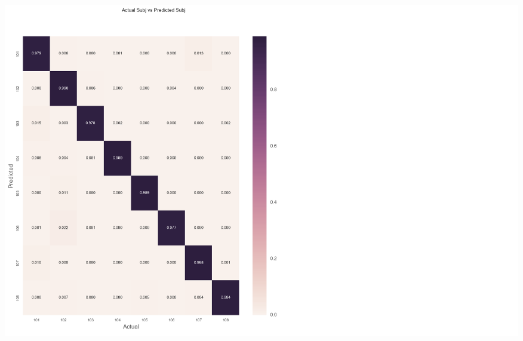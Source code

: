 <img src="img/class_act_vs_pred_subj_seaborn.png" alt="Drawing" style="border:0px; height:550px;"/>

